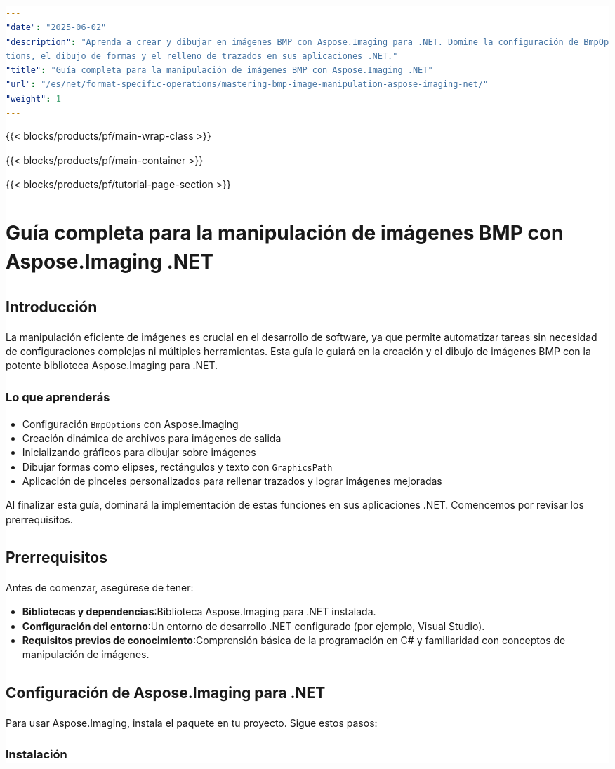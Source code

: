 ```yaml
---
"date": "2025-06-02"
"description": "Aprenda a crear y dibujar en imágenes BMP con Aspose.Imaging para .NET. Domine la configuración de BmpOptions, el dibujo de formas y el relleno de trazados en sus aplicaciones .NET."
"title": "Guía completa para la manipulación de imágenes BMP con Aspose.Imaging .NET"
"url": "/es/net/format-specific-operations/mastering-bmp-image-manipulation-aspose-imaging-net/"
"weight": 1
---
```


{{< blocks/products/pf/main-wrap-class >}}

{{< blocks/products/pf/main-container >}}

{{< blocks/products/pf/tutorial-page-section >}}
# Guía completa para la manipulación de imágenes BMP con Aspose.Imaging .NET

## Introducción

La manipulación eficiente de imágenes es crucial en el desarrollo de software, ya que permite automatizar tareas sin necesidad de configuraciones complejas ni múltiples herramientas. Esta guía le guiará en la creación y el dibujo de imágenes BMP con la potente biblioteca Aspose.Imaging para .NET.

### Lo que aprenderás

- Configuración `BmpOptions` con Aspose.Imaging
- Creación dinámica de archivos para imágenes de salida
- Inicializando gráficos para dibujar sobre imágenes
- Dibujar formas como elipses, rectángulos y texto con `GraphicsPath`
- Aplicación de pinceles personalizados para rellenar trazados y lograr imágenes mejoradas

Al finalizar esta guía, dominará la implementación de estas funciones en sus aplicaciones .NET. Comencemos por revisar los prerrequisitos.

## Prerrequisitos

Antes de comenzar, asegúrese de tener:

- **Bibliotecas y dependencias**:Biblioteca Aspose.Imaging para .NET instalada.
- **Configuración del entorno**:Un entorno de desarrollo .NET configurado (por ejemplo, Visual Studio).
- **Requisitos previos de conocimiento**:Comprensión básica de la programación en C# y familiaridad con conceptos de manipulación de imágenes.

## Configuración de Aspose.Imaging para .NET

Para usar Aspose.Imaging, instala el paquete en tu proyecto. Sigue estos pasos:

### Instalación

